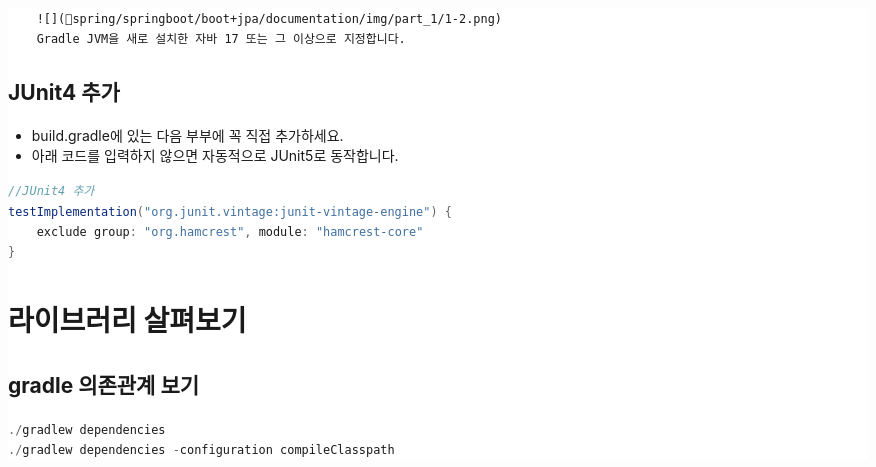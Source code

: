 		![](🍃spring/springboot/boot+jpa/documentation/img/part_1/1-2.png)
		Gradle JVM을 새로 설치한 자바 17 또는 그 이상으로 지정합니다.

## JUnit4 추가
- build.gradle에 있는 다음 부부에 꼭 직접 추가하세요.
- 아래 코드를 입력하지 않으면 자동적으로 JUnit5로 동작합니다.
```gradle
//JUnit4 추가
testImplementation("org.junit.vintage:junit-vintage-engine") {
	exclude group: "org.hamcrest", module: "hamcrest-core"
}
```

# 라이브러리 살펴보기
## gradle 의존관계 보기
```powershell
./gradlew dependencies
./gradlew dependencies -configuration compileClasspath
```
